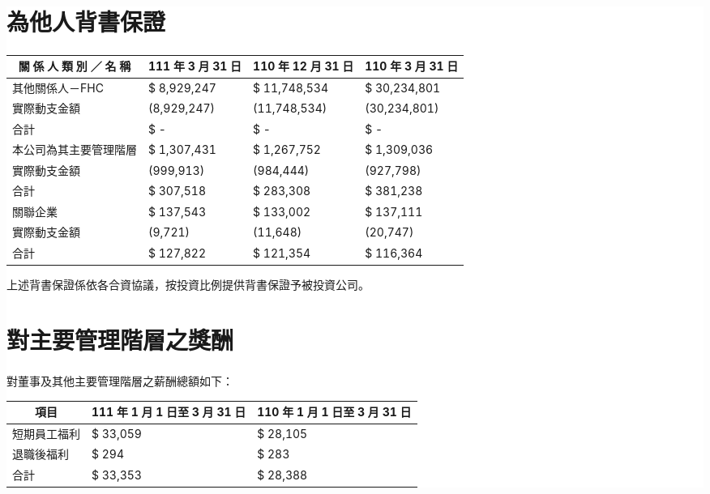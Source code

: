 # 為他人背書保證

|關 係 人 類 別 ／ 名 稱|111 年 3 月 31 日|110 年 12 月 31 日|110 年 3 月 31 日|
|---|---|---|---|
|其他關係人－FHC|$ 8,929,247|$ 11,748,534|$ 30,234,801|
|實際動支金額|(8,929,247)|(11,748,534)|(30,234,801)|
|合計|$ -|$ -|$ -|
|本公司為其主要管理階層|$ 1,307,431|$ 1,267,752|$ 1,309,036|
|實際動支金額|(999,913)|(984,444)|(927,798)|
|合計|$ 307,518|$ 283,308|$ 381,238|
|關聯企業|$ 137,543|$ 133,002|$ 137,111|
|實際動支金額|(9,721)|(11,648)|(20,747)|
|合計|$ 127,822|$ 121,354|$ 116,364|

上述背書保證係依各合資協議，按投資比例提供背書保證予被投資公司。

# 對主要管理階層之獎酬

對董事及其他主要管理階層之薪酬總額如下：

|項目|111 年 1 月 1 日至 3 月 31 日|110 年 1 月 1 日至 3 月 31 日|
|---|---|---|
|短期員工福利|$ 33,059|$ 28,105|
|退職後福利|$ 294|$ 283|
|合計|$ 33,353|$ 28,388|